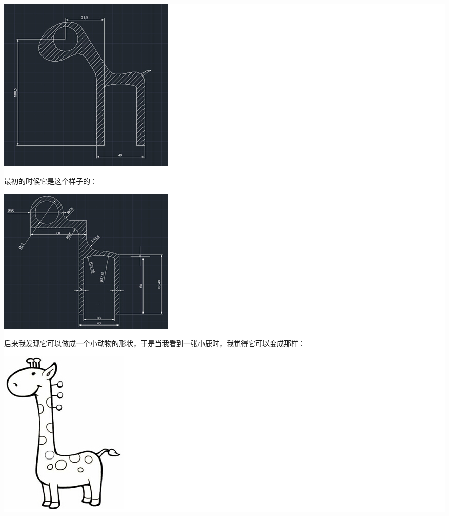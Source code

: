 ![](assets/自动浇花装置/20140924_12.jpg)

最初的时候它是这个样子的：

![](assets/自动浇花装置/20140924_13.jpg)

后来我发现它可以做成一个小动物的形状，于是当我看到一张小鹿时，我觉得它可以变成那样：

![](assets/自动浇花装置/20140924_14.jpg)
